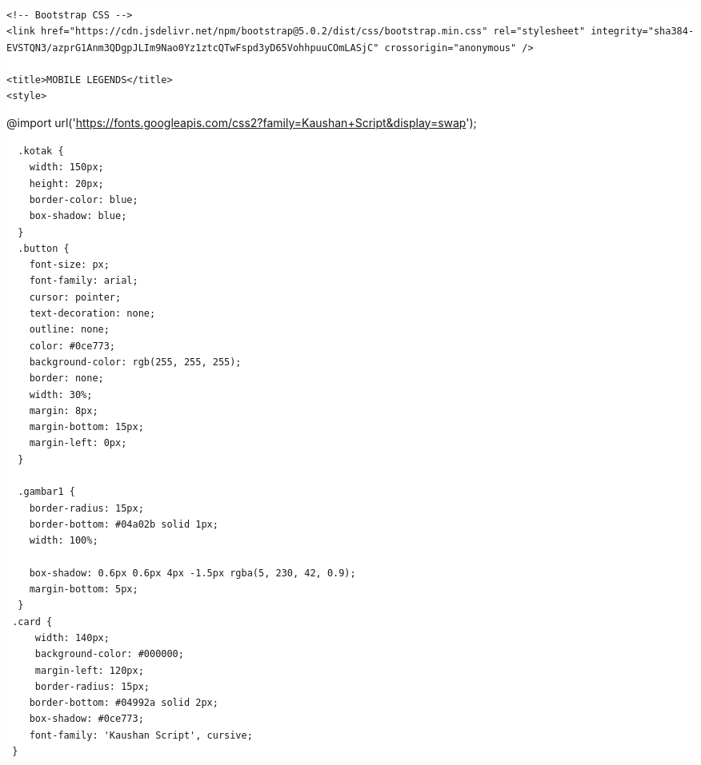 <!DOCTYPE html>
<html lang="en">
  <head>
    <!-- Required meta tags -->
    <meta charset="utf-8" />
    <meta name="viewport" content="width=device-width, initial-scale=1" />

    <!-- Bootstrap CSS -->
    <link href="https://cdn.jsdelivr.net/npm/bootstrap@5.0.2/dist/css/bootstrap.min.css" rel="stylesheet" integrity="sha384-EVSTQN3/azprG1Anm3QDgpJLIm9Nao0Yz1ztcQTwFspd3yD65VohhpuuCOmLASjC" crossorigin="anonymous" />

    <title>MOBILE LEGENDS</title>
    <style>
@import url('https://fonts.googleapis.com/css2?family=Kaushan+Script&display=swap');

      .kotak {
        width: 150px;
        height: 20px;
        border-color: blue;
        box-shadow: blue;
      }
      .button {
        font-size: px;
        font-family: arial;
        cursor: pointer;
        text-decoration: none;
        outline: none;
        color: #0ce773;
        background-color: rgb(255, 255, 255);
        border: none;
        width: 30%;
        margin: 8px;
        margin-bottom: 15px;
        margin-left: 0px;
      }

      .gambar1 {
        border-radius: 15px;
        border-bottom: #04a02b solid 1px;
        width: 100%;

        box-shadow: 0.6px 0.6px 4px -1.5px rgba(5, 230, 42, 0.9);
        margin-bottom: 5px;
      }
     .card {
         width: 140px;
         background-color: #000000;
         margin-left: 120px;
         border-radius: 15px;
        border-bottom: #04992a solid 2px;
        box-shadow: #0ce773;
        font-family: 'Kaushan Script', cursive;
     }
